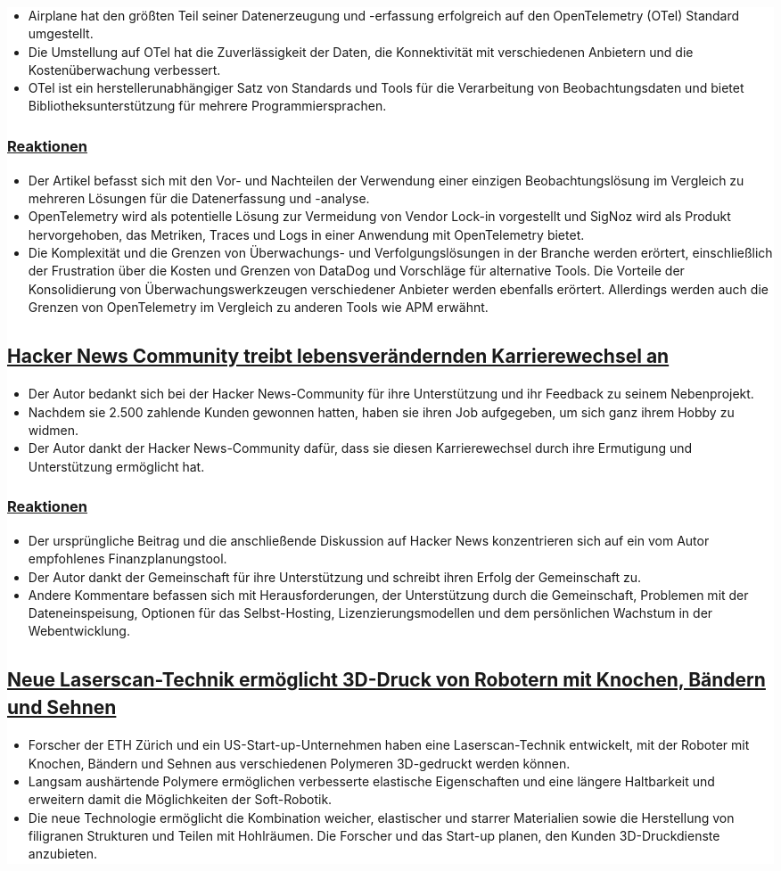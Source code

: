 - Airplane hat den größten Teil seiner Datenerzeugung und -erfassung erfolgreich auf den OpenTelemetry (OTel) Standard umgestellt.
- Die Umstellung auf OTel hat die Zuverlässigkeit der Daten, die Konnektivität mit verschiedenen Anbietern und die Kostenüberwachung verbessert.
- OTel ist ein herstellerunabhängiger Satz von Standards und Tools für die Verarbeitung von Beobachtungsdaten und bietet Bibliotheksunterstützung für mehrere Programmiersprachen.

### [Reaktionen](https://news.ycombinator.com/item?id=38292553)

- Der Artikel befasst sich mit den Vor- und Nachteilen der Verwendung einer einzigen Beobachtungslösung im Vergleich zu mehreren Lösungen für die Datenerfassung und -analyse.
- OpenTelemetry wird als potentielle Lösung zur Vermeidung von Vendor Lock-in vorgestellt und SigNoz wird als Produkt hervorgehoben, das Metriken, Traces und Logs in einer Anwendung mit OpenTelemetry bietet.
- Die Komplexität und die Grenzen von Überwachungs- und Verfolgungslösungen in der Branche werden erörtert, einschließlich der Frustration über die Kosten und Grenzen von DataDog und Vorschläge für alternative Tools. Die Vorteile der Konsolidierung von Überwachungswerkzeugen verschiedener Anbieter werden ebenfalls erörtert. Allerdings werden auch die Grenzen von OpenTelemetry im Vergleich zu anderen Tools wie APM erwähnt.

## [Hacker News Community treibt lebensverändernden Karrierewechsel an](https://news.ycombinator.com/item?id=38291452)

- Der Autor bedankt sich bei der Hacker News-Community für ihre Unterstützung und ihr Feedback zu seinem Nebenprojekt.
- Nachdem sie 2.500 zahlende Kunden gewonnen hatten, haben sie ihren Job aufgegeben, um sich ganz ihrem Hobby zu widmen.
- Der Autor dankt der Hacker News-Community dafür, dass sie diesen Karrierewechsel durch ihre Ermutigung und Unterstützung ermöglicht hat.

### [Reaktionen](https://news.ycombinator.com/item?id=38291452)

- Der ursprüngliche Beitrag und die anschließende Diskussion auf Hacker News konzentrieren sich auf ein vom Autor empfohlenes Finanzplanungstool.
- Der Autor dankt der Gemeinschaft für ihre Unterstützung und schreibt ihren Erfolg der Gemeinschaft zu.
- Andere Kommentare befassen sich mit Herausforderungen, der Unterstützung durch die Gemeinschaft, Problemen mit der Dateneinspeisung, Optionen für das Selbst-Hosting, Lizenzierungsmodellen und dem persönlichen Wachstum in der Webentwicklung.

## [Neue Laserscan-Technik ermöglicht 3D-Druck von Robotern mit Knochen, Bändern und Sehnen](https://ethz.ch/en/news-and-events/eth-news/news/2023/11/printed-robots-with-bones-ligaments-and-tendons.html)

- Forscher der ETH Zürich und ein US-Start-up-Unternehmen haben eine Laserscan-Technik entwickelt, mit der Roboter mit Knochen, Bändern und Sehnen aus verschiedenen Polymeren 3D-gedruckt werden können.
- Langsam aushärtende Polymere ermöglichen verbesserte elastische Eigenschaften und eine längere Haltbarkeit und erweitern damit die Möglichkeiten der Soft-Robotik.
- Die neue Technologie ermöglicht die Kombination weicher, elastischer und starrer Materialien sowie die Herstellung von filigranen Strukturen und Teilen mit Hohlräumen. Die Forscher und das Start-up planen, den Kunden 3D-Druckdienste anzubieten.
